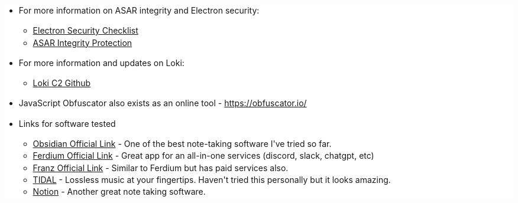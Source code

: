 - For more information on ASAR integrity and Electron security:
	- [Electron Security Checklist](https://www.electronjs.org/docs/latest/tutorial/security)
	- [ASAR Integrity Protection](https://www.electronjs.org/docs/latest/tutorial/asar-integrity)

- For more information and updates on Loki: 
	- [Loki C2 Github](https://github.com/boku7/Loki)

- JavaScript Obfuscator also exists as an online tool - https://obfuscator.io/  

- Links for software tested
	- [Obsidian Official Link](https://obsidian.md/) - One of the best note-taking software I've tried so far.
	- [Ferdium Official Link](https://ferdium.org/) - Great app for an all-in-one services (discord, slack, chatgpt, etc)
	- [Franz Official Link](https://meetfranz.com/) - Similar to Ferdium but has paid services also.
	- [TIDAL](https://tidal.com/) - Lossless music at your fingertips. Haven't tried this personally but it looks amazing.
	- [Notion](https://www.notion.so/) - Another great note taking software.